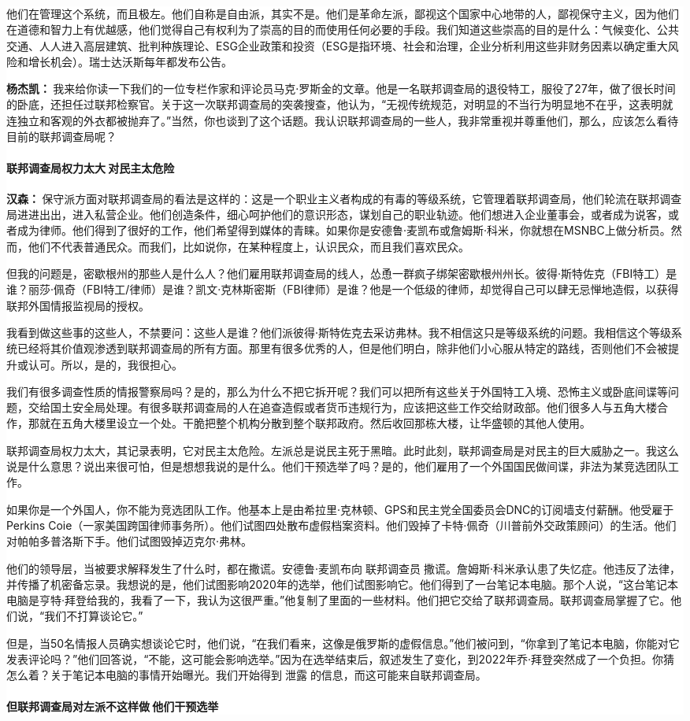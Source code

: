 </p>
 <p>
  他们在管理这个系统，而且极左。他们自称是自由派，其实不是。他们是革命左派，鄙视这个国家中心地带的人，鄙视保守主义，因为他们在道德和智力上有优越感，他们觉得自己有权利为了崇高的目的而使用任何必要的手段。我们知道这些崇高的目的是什么：气候变化、公共交通、人人进入高层建筑、批判种族理论、ESG企业政策和投资（ESG是指环境、社会和治理，企业分析利用这些非财务因素以确定重大风险和增长机会）。瑞士达沃斯每年都发布公告。
 </p>
 <p>
  <strong>
   杨杰凯：
  </strong>
  我来给你读一下我们的一位专栏作家和评论员马克‧罗斯金的文章。他是一名联邦调查局的退役特工，服役了27年，做了很长时间的卧底，还担任过联邦检察官。关于这一次联邦调查局的突袭搜查，他认为，“无视传统规范，对明显的不当行为明显地不在乎，这表明就连独立和客观的外衣都被抛弃了。”当然，你也谈到了这个话题。我认识联邦调查局的一些人，我非常重视并尊重他们，那么，应该怎么看待目前的联邦调查局呢？
 </p>
 <h4>
  联邦调查局权力太大 对民主太危险
 </h4>
 <p>
  <strong>
   汉森：
  </strong>
  保守派方面对联邦调查局的看法是这样的：这是一个职业主义者构成的有毒的等级系统，它管理着联邦调查局，他们轮流在联邦调查局进进出出，进入私营企业。他们创造条件，细心呵护他们的意识形态，谋划自己的职业轨迹。他们想进入企业董事会，或者成为说客，或者成为律师。他们得到了很好的工作，他们希望得到媒体的青睐。如果你是安德鲁‧麦凯布或詹姆斯‧科米，你就想在MSNBC上做分析员。然而，他们不代表普通民众。而我们，比如说你，在某种程度上，认识民众，而且我们喜欢民众。
 </p>
 <p>
  但我的问题是，密歇根州的那些人是什么人？他们雇用联邦调查局的线人，怂恿一群疯子绑架密歇根州州长。彼得‧斯特佐克（FBI特工）是谁？丽莎‧佩奇（FBI特工/律师）是谁？凯文‧克林斯密斯（FBI律师）是谁？他是一个低级的律师，却觉得自己可以肆无忌惮地造假，以获得联邦外国情报监视局的授权。
 </p>
 <p>
  我看到做这些事的这些人，不禁要问：这些人是谁？他们派彼得‧斯特佐克去采访弗林。我不相信这只是等级系统的问题。我相信这个等级系统已经将其价值观渗透到联邦调查局的所有方面。那里有很多优秀的人，但是他们明白，除非他们小心服从特定的路线，否则他们不会被提升或认可。所以，是的，我很担心。
 </p>
 <p>
  我们有很多调查性质的情报警察局吗？是的，那么为什么不把它拆开呢？我们可以把所有这些关于外国特工入境、恐怖主义或卧底间谍等问题，交给国土安全局处理。有很多联邦调查局的人在追查造假或者货币违规行为，应该把这些工作交给财政部。他们很多人与五角大楼合作，那就在五角大楼里设立一个处。干脆把整个机构分散到整个联邦政府。然后收回那栋大楼，让华盛顿的其他人使用。
 </p>
 <p>
  联邦调查局权力太大，其记录表明，它对民主太危险。左派总是说民主死于黑暗。此时此刻，联邦调查局是对民主的巨大威胁之一。我这么说是什么意思？说出来很可怕，但是想想我说的是什么。他们干预选举了吗？是的，他们雇用了一个外国国民做间谍，非法为某竞选团队工作。
 </p>
 <p>
  如果你是一个外国人，你不能为竞选团队工作。他基本上是由希拉里‧克林顿、GPS和民主党全国委员会DNC的订阅墙支付薪酬。他受雇于Perkins Coie（一家美国跨国律师事务所）。他们试图四处散布虚假档案资料。他们毁掉了卡特‧佩奇（川普前外交政策顾问）的生活。他们对帕帕多普洛斯下手。他们试图毁掉迈克尔‧弗林。
 </p>
 <p>
  他们的领导层，当被要求解释发生了什么时，都在撒谎。安德鲁‧麦凯布向
  <ok href="https://www.epochtimes.com/gb/tag/%E8%81%94%E9%82%A6%E8%B0%83%E6%9F%A5%E5%91%98.html">
   联邦调查员
  </ok>
  撒谎。詹姆斯‧科米承认患了失忆症。他违反了法律，并传播了机密备忘录。我想说的是，他们试图影响2020年的选举，他们试图影响它。他们得到了一台笔记本电脑。那个人说，“这台笔记本电脑是亨特‧拜登给我的，我看了一下，我认为这很严重。”他复制了里面的一些材料。他们把它交给了联邦调查局。联邦调查局掌握了它。他们说，“我们不打算谈论它。”
 </p>
 <p>
  但是，当50名情报人员确实想谈论它时，他们说，“在我们看来，这像是俄罗斯的虚假信息。”他们被问到，“你拿到了笔记本电脑，你能对它发表评论吗？”他们回答说，“不能，这可能会影响选举。”因为在选举结束后，叙述发生了变化，到2022年乔‧拜登突然成了一个负担。你猜怎么着？关于笔记本电脑的事情开始曝光。我们开始得到
  <ok href="https://www.epochtimes.com/gb/tag/%E6%B3%84%E9%9C%B2.html">
   泄露
  </ok>
  的信息，而这可能来自联邦调查局。
 </p>
 <h4>
  但联邦调查局对左派不这样做 他们干预选举
 </h4>
 <p>